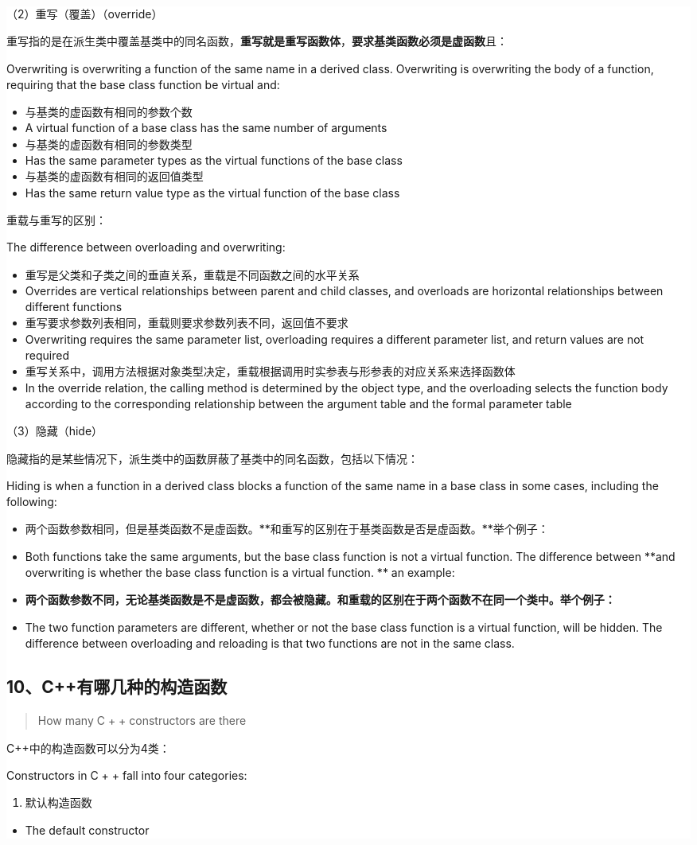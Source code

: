 （2）重写（覆盖）（override）

重写指的是在派生类中覆盖基类中的同名函数，**重写就是重写函数体**，**要求基类函数必须是虚函数**且：

Overwriting is overwriting a function of the same name in a derived class. Overwriting is overwriting the body of a function, requiring that the base class function be virtual and:

- 与基类的虚函数有相同的参数个数
- A virtual function of a base class has the same number of arguments
- 与基类的虚函数有相同的参数类型
- Has the same parameter types as the virtual functions of the base class
- 与基类的虚函数有相同的返回值类型
- Has the same return value type as the virtual function of the base class

重载与重写的区别：

The difference between overloading and overwriting:

- 重写是父类和子类之间的垂直关系，重载是不同函数之间的水平关系
- Overrides are vertical relationships between parent and child classes, and overloads are horizontal relationships between different functions
- 重写要求参数列表相同，重载则要求参数列表不同，返回值不要求
- Overwriting requires the same parameter list, overloading requires a different parameter list, and return values are not required
- 重写关系中，调用方法根据对象类型决定，重载根据调用时实参表与形参表的对应关系来选择函数体
- In the override relation, the calling method is determined by the object type, and the overloading selects the function body according to the corresponding relationship between the argument table and the formal parameter table

（3）隐藏（hide）

隐藏指的是某些情况下，派生类中的函数屏蔽了基类中的同名函数，包括以下情况：

Hiding is when a function in a derived class blocks a function of the same name in a base class in some cases, including the following:

- 两个函数参数相同，但是基类函数不是虚函数。**和重写的区别在于基类函数是否是虚函数。**举个例子：
- Both functions take the same arguments, but the base class function is not a virtual function. The difference between **and overwriting is whether the base class function is a virtual function. ** an example:

- **两个函数参数不同，无论基类函数是不是虚函数，都会被隐藏。和重载的区别在于两个函数不在同一个类中。举个例子：**
- The two function parameters are different, whether or not the base class function is a virtual function, will be hidden. The difference between overloading and reloading is that two functions are not in the same class.



## 10、C++有哪几种的构造函数 

> How many C + + constructors are there

C++中的构造函数可以分为4类：

Constructors in C + + fall into four categories:

1. 默认构造函数

- The default constructor
